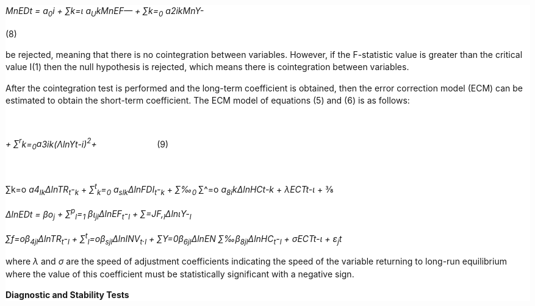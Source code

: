 <p><span class="font14" style="font-style:italic;">MnED</span><span class="font13" style="font-style:italic;">t </span><span class="font14" style="font-style:italic;">= a<sub>0</sub></span><span class="font13" style="font-style:italic;">i </span><span class="font14" style="font-style:italic;">+ ∑</span><span class="font13" style="font-style:italic;">k=ι </span><span class="font14" style="font-style:italic;">a<sub>U</sub></span><span class="font13" style="font-style:italic;">k</span><span class="font14" style="font-style:italic;">MnEF— + ∑</span><span class="font13" style="font-style:italic;">k=</span><span class="font14" style="font-style:italic;"><sub>0</sub> a</span><span class="font13" style="font-style:italic;">2ik</span><span class="font14" style="font-style:italic;">MnY-</span></p>
<div>
<p><span class="font6">(8)</span></p>
<p><span class="font8">be rejected, meaning that there is no cointegration between variables. However, if the F-statistic value is greater than the critical value I(1) then the null hypothesis is rejected, which means there is cointegration between variables.</span></p>
<p><span class="font8">After the cointegration test is performed and the long-term coefficient is obtained, then the error correction model (ECM) can be estimated to obtain the short-term coefficient. The ECM model of equations (5) and (6) is as follows:</span></p>
</div><br clear="all">
<div>
<p><span class="font14" style="font-style:italic;">+ ∑<sup>r</sup></span><span class="font13" style="font-style:italic;">k=</span><span class="font14" style="font-style:italic;"><sub>0</sub>a</span><span class="font13" style="font-style:italic;">3ik</span><span class="font14" style="font-style:italic;">(ΛlnY</span><span class="font13" style="font-style:italic;">t-i</span><span class="font14" style="font-style:italic;">)<sup>2</sup>+</span><span class="font6"> &nbsp;&nbsp;&nbsp;&nbsp;&nbsp;&nbsp;&nbsp;&nbsp;&nbsp;&nbsp;&nbsp;&nbsp;&nbsp;&nbsp;&nbsp;&nbsp;&nbsp;&nbsp;&nbsp;&nbsp;&nbsp;&nbsp;&nbsp;&nbsp;(9)</span></p>
</div><br clear="all">
<p><span class="font14">∑</span><span class="font13">k=o </span><span class="font14" style="font-style:italic;">a</span><span class="font13" style="font-style:italic;">4</span><span class="font14" style="font-style:italic;"><sub>lk</sub>ΔlnTR<sub>t</sub></span><span class="font13" style="font-style:italic;">-</span><span class="font14" style="font-style:italic;"><sub>k</sub></span><span class="font14"> + </span><span class="font14" style="font-style:italic;">∑<sup>t</sup><sub>k</sub>=<sub>0</sub> a<sub>slk</sub>ΔlnFDI<sub>t</sub></span><span class="font13" style="font-style:italic;">-</span><span class="font14" style="font-style:italic;"><sub>k</sub></span><span class="font14"> + </span><span class="font14" style="font-style:italic;">∑‰<sub>0 </sub></span><span class="font14">∑</span><span class="font13">^=o </span><span class="font14" style="font-style:italic;">a<sub>8i</sub></span><span class="font13" style="font-style:italic;">k</span><span class="font14" style="font-style:italic;">∆lnHC</span><span class="font13" style="font-style:italic;">t-k</span><span class="font14"> + </span><span class="font14" style="font-style:italic;">λECT</span><span class="font13" style="font-style:italic;">t-ι</span><span class="font14"> + ⅜</span></p>
<p><span class="font14" style="font-style:italic;">∆lnED</span><span class="font13" style="font-style:italic;">t </span><span class="font14" style="font-style:italic;">= β</span><span class="font13" style="font-style:italic;">o</span><span class="font14" style="font-style:italic;"><sub>j</sub> + ∑<sup>p</sup><sub>l</sub>=<sub>1</sub> β</span><span class="font13" style="font-style:italic;">ι</span><span class="font14" style="font-style:italic;"><sub>jl</sub>∆lnEF<sub>t</sub>-<sub>l</sub> + ∑=JF,<sub>l</sub>∆lnιY</span><span class="font13" style="font-style:italic;">-</span><span class="font14" style="font-style:italic;"><sub>l</sub></span></p>
<div>
<p><span class="font14" style="font-style:italic;">∑</span><span class="font13" style="font-style:italic;">f=o</span><span class="font14" style="font-style:italic;">β<sub>4jl</sub>∆lnTR<sub>t</sub></span><span class="font13" style="font-style:italic;">-</span><span class="font14" style="font-style:italic;"><sub>l</sub> + ∑<sup>t</sup><sub>l</sub></span><span class="font13" style="font-style:italic;">=o</span><span class="font14" style="font-style:italic;">β<sub>sjl</sub>∆lnINV<sub>t</sub>.<sub>l</sub> + ∑</span><span class="font13" style="font-style:italic;">Y=0</span><span class="font14" style="font-style:italic;">β<sub>6jl</sub>∆lnEN ∑‰β<sub>8jl</sub>∆lnHC<sub>t</sub>-<sub>l</sub> + σECT</span><span class="font13" style="font-style:italic;">t-ι </span><span class="font14" style="font-style:italic;">+ ε<sub>j</sub></span><span class="font13" style="font-style:italic;">t</span></p>
<p><span class="font8">where </span><span class="font8" style="font-style:italic;">λ</span><span class="font8"> and </span><span class="font8" style="font-style:italic;">σ</span><span class="font8"> are the speed of adjustment coefficients indicating the speed of the variable returning to long-run equilibrium where the value of this coefficient must be statistically significant with a negative sign.</span></p>
<p><span class="font8" style="font-weight:bold;">Diagnostic and Stability Tests</span></p>